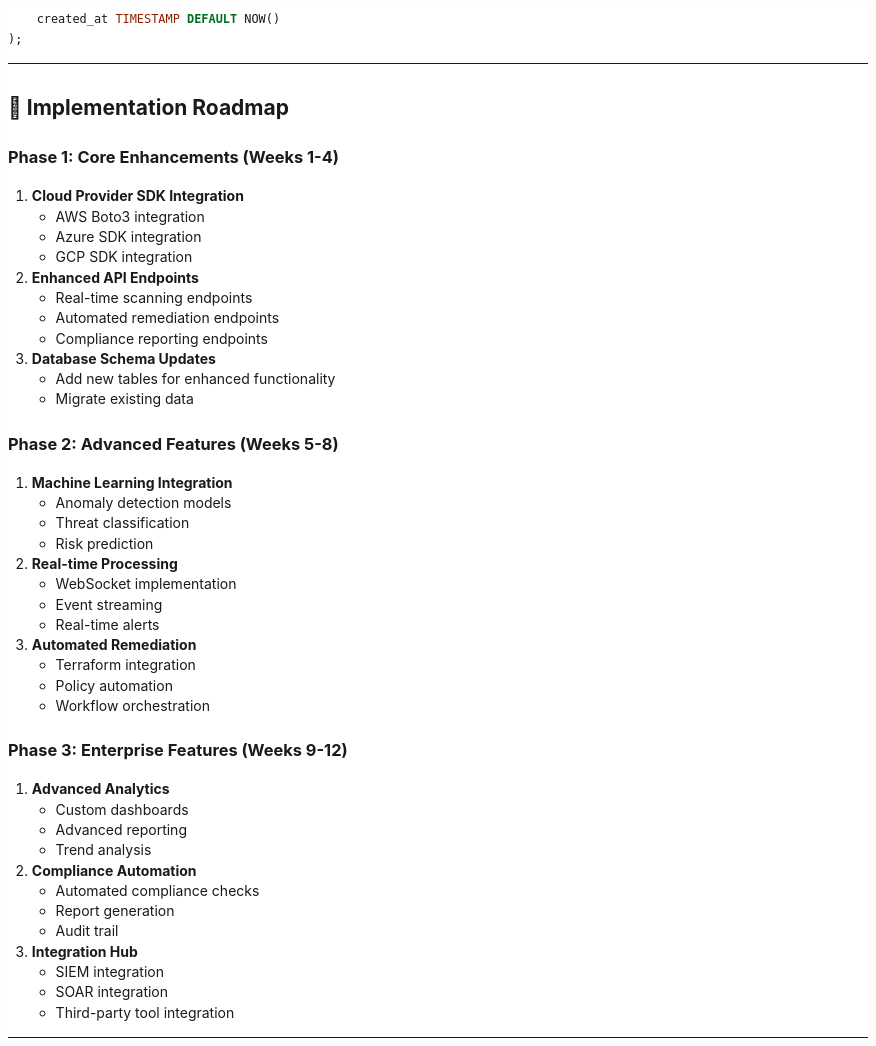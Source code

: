 ```sql
    created_at TIMESTAMP DEFAULT NOW()
);
```

---

## 🚀 **Implementation Roadmap**

### **Phase 1: Core Enhancements (Weeks 1-4)**
1. **Cloud Provider SDK Integration**
   - AWS Boto3 integration
   - Azure SDK integration
   - GCP SDK integration
2. **Enhanced API Endpoints**
   - Real-time scanning endpoints
   - Automated remediation endpoints
   - Compliance reporting endpoints
3. **Database Schema Updates**
   - Add new tables for enhanced functionality
   - Migrate existing data

### **Phase 2: Advanced Features (Weeks 5-8)**
1. **Machine Learning Integration**
   - Anomaly detection models
   - Threat classification
   - Risk prediction
2. **Real-time Processing**
   - WebSocket implementation
   - Event streaming
   - Real-time alerts
3. **Automated Remediation**
   - Terraform integration
   - Policy automation
   - Workflow orchestration

### **Phase 3: Enterprise Features (Weeks 9-12)**
1. **Advanced Analytics**
   - Custom dashboards
   - Advanced reporting
   - Trend analysis
2. **Compliance Automation**
   - Automated compliance checks
   - Report generation
   - Audit trail
3. **Integration Hub**
   - SIEM integration
   - SOAR integration
   - Third-party tool integration

---

